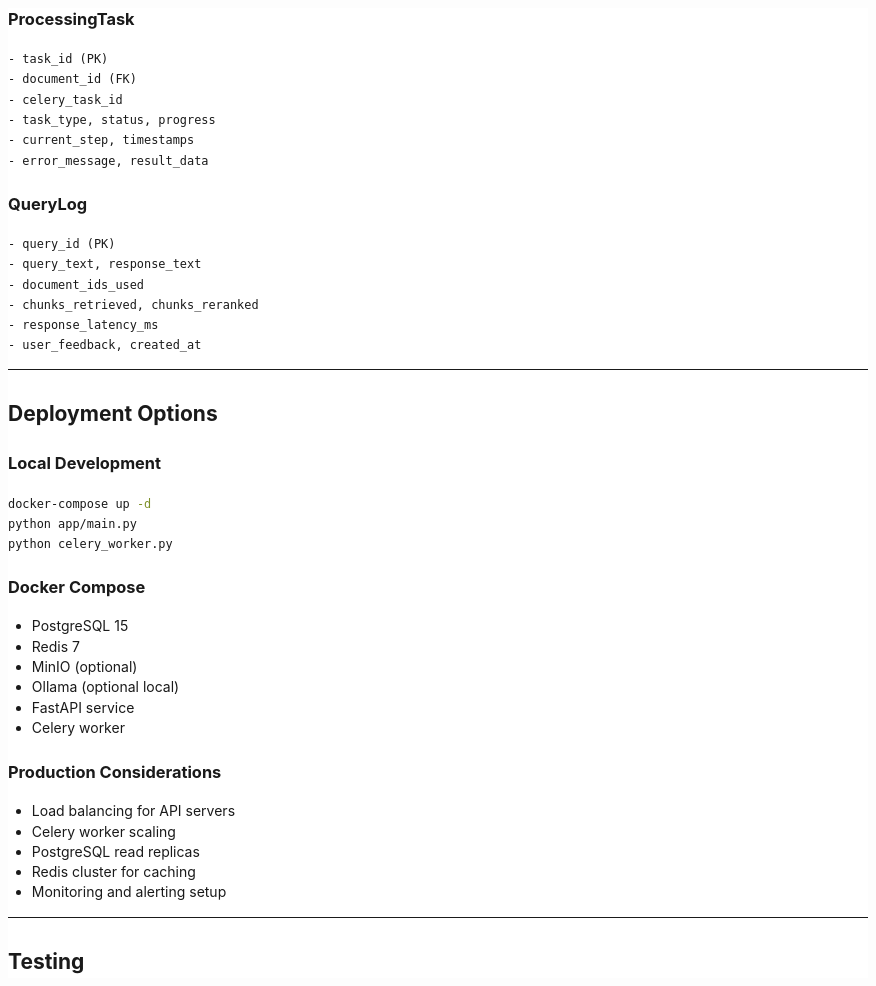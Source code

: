 ### ProcessingTask
```
- task_id (PK)
- document_id (FK)
- celery_task_id
- task_type, status, progress
- current_step, timestamps
- error_message, result_data
```

### QueryLog
```
- query_id (PK)
- query_text, response_text
- document_ids_used
- chunks_retrieved, chunks_reranked
- response_latency_ms
- user_feedback, created_at
```

---

## Deployment Options

### Local Development
```bash
docker-compose up -d
python app/main.py
python celery_worker.py
```

### Docker Compose
- PostgreSQL 15
- Redis 7
- MinIO (optional)
- Ollama (optional local)
- FastAPI service
- Celery worker

### Production Considerations
- Load balancing for API servers
- Celery worker scaling
- PostgreSQL read replicas
- Redis cluster for caching
- Monitoring and alerting setup

---

## Testing
